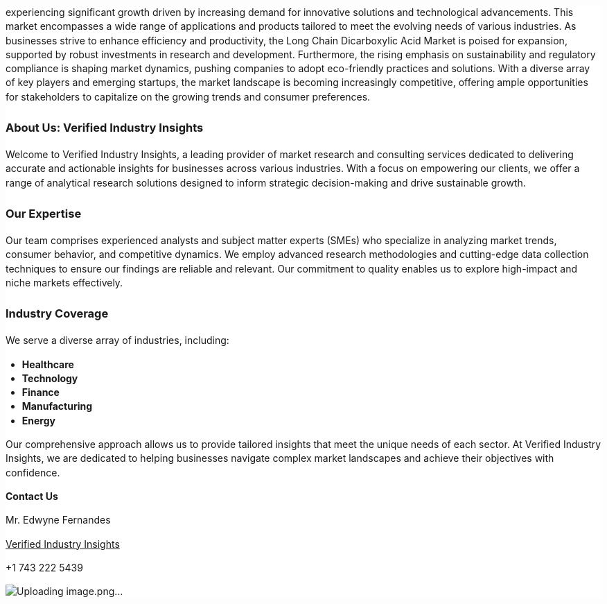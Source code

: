 experiencing significant growth driven by increasing demand for innovative solutions and technological advancements. This market encompasses a wide range of applications and products tailored to meet the evolving needs of various industries. As businesses strive to enhance efficiency and productivity, the Long Chain Dicarboxylic Acid Market is poised for expansion, supported by robust investments in research and development. Furthermore, the rising emphasis on sustainability and regulatory compliance is shaping market dynamics, pushing companies to adopt eco-friendly practices and solutions. With a diverse array of key players and emerging startups, the market landscape is becoming increasingly competitive, offering ample opportunities for stakeholders to capitalize on the growing trends and consumer preferences.</p><h3>About Us: Verified Industry Insights</h3><p>Welcome to Verified Industry Insights, a leading provider of market research and consulting services dedicated to delivering accurate and actionable insights for businesses across various industries. With a focus on empowering our clients, we offer a range of analytical research solutions designed to inform strategic decision-making and drive sustainable growth.</p><h3>Our Expertise</h3><p>Our team comprises experienced analysts and subject matter experts (SMEs) who specialize in analyzing market trends, consumer behavior, and competitive dynamics. We employ advanced research methodologies and cutting-edge data collection techniques to ensure our findings are reliable and relevant. Our commitment to quality enables us to explore high-impact and niche markets effectively.</p><h3>Industry Coverage</h3><p>We serve a diverse array of industries, including:</p><ul><li><strong>Healthcare</strong></li><li><strong>Technology</strong></li><li><strong>Finance</strong></li><li><strong>Manufacturing</strong></li><li><strong>Energy</strong></li></ul><p>Our comprehensive approach allows us to provide tailored insights that meet the unique needs of each sector. At Verified Industry Insights, we are dedicated to helping businesses navigate complex market landscapes and achieve their objectives with confidence.</p><p><strong>Contact Us</strong></p><p>Mr. Edwyne Fernandes</p><p><a href="https://www.verifiedindustryinsights.com/">Verified Industry Insights</a></p><p>+1 743 222 5439</p>
![Uploading image.png…]()
